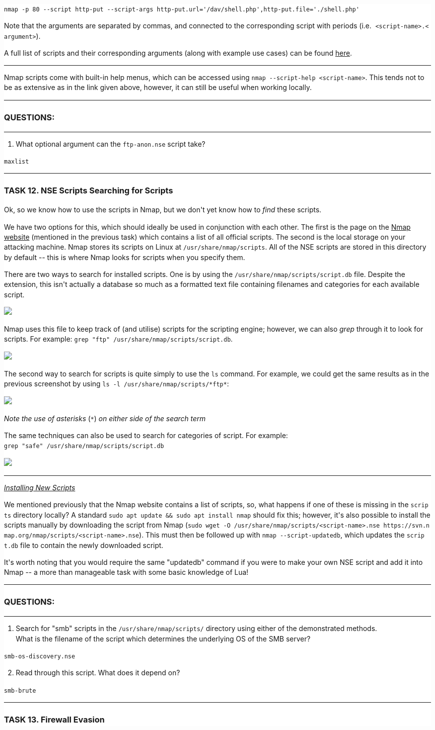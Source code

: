 <p><code>nmap -p 80 --script http-put --script-args http-put.url='/dav/shell.php',http-put.file='./shell.php'</code></p>
<p>Note that the arguments are separated by commas, and connected to the corresponding script with periods (i.e.  <code>&lt;script-name&gt;.&lt;argument&gt;</code>).</p>
<p>A full list of scripts and their corresponding arguments (along with example use cases) can be found <a href="https://nmap.org/nsedoc/">here</a>.</p>
<hr />
<p>Nmap scripts come with built-in help menus, which can be accessed using <code>nmap --script-help &lt;script-name&gt;</code>. This tends not to be as extensive as in the link given above, however, it can still be useful when working locally.</p>


----------------------------------------

### QUESTIONS:

----------------------------------------

1. <p>What optional argument can the <code>ftp-anon.nse</code> script take?</p>


```
maxlist
```

----------------------------------------

### TASK 12. <span class="badge badge-soft-warning size-16">NSE Scripts</span> Searching for Scripts

<p></p><p>Ok, so we know how to use the scripts in Nmap, but we don't yet know how to <i>find</i> these scripts.</p><p>We have two options for this, which should ideally be used in conjunction with each other. The first is the page on the <a href="https://nmap.org/nsedoc/" target="_blank">Nmap website</a> (mentioned in the previous task) which contains a list of all official scripts. The second is the local storage on your attacking machine. Nmap stores its scripts on Linux at <code>/usr/share/nmap/scripts</code>. All of the NSE scripts are stored in this directory by default -- this is where Nmap looks for scripts when you specify them. </p><p>There are two ways to search for installed scripts. One is by using the <code>/usr/share/nmap/scripts/script.db</code> file. Despite the extension, this isn't actually a database so much as a formatted text file containing filenames and categories for each available script.</p><p><img style="width:729px" src="https://i.imgur.com/aJdVSAP.png" /><br /></p><p> Nmap uses this file to keep track of (and utilise) scripts for the scripting engine; however, we can also <i>grep </i>through it to look for scripts. For example: <code>grep "ftp" /usr/share/nmap/scripts/script.db</code>.<br /></p><p><img style="width:928px" src="https://i.imgur.com/ijAhZsy.png" /><br /></p><p>The second way to search for scripts is quite simply to use the <code>ls</code> command. For example, we could get the same results as in the previous screenshot by using <code>ls -l /usr/share/nmap/scripts/*ftp*</code>:</p><p><img style="width:728px" src="https://i.imgur.com/7GV9Wzi.png" /><br /></p><p><i>Note the use of asterisks</i> (<code>*</code>) <i>on either side of the search term</i></p><p>The same techniques can also be used to search for categories of script. For example:<br /><code>grep "safe" /usr/share/nmap/scripts/script.db</code><br /></p><p><img style="width:766px" src="https://i.imgur.com/352GgTj.png" /><br /></p><p></p><hr /><p><u><i>Installing New Scripts</i></u></p><p>We mentioned previously that the Nmap website contains a list of scripts, so, what happens if one of these is missing in the <code>scripts</code> directory locally? A standard <code>sudo apt update &amp;&amp; sudo apt install nmap</code> should fix this; however, it's also possible to install the scripts manually by downloading the script from Nmap (<code>sudo wget -O /usr/share/nmap/scripts/&lt;script-name&gt;.nse https://svn.nmap.org/nmap/scripts/&lt;script-name&gt;.nse</code>). This must then be followed up with <code>nmap --script-updatedb</code>, which updates the <code>script.db</code> file to contain the newly downloaded script.</p><p>It's worth noting that you would require the same "updatedb" command if you were to make your own NSE script and add it into Nmap -- a more than manageable task with some basic knowledge of Lua! <br /></p><p></p><p></p>

----------------------------------------

### QUESTIONS:

----------------------------------------

1. Search for "smb" scripts in the <code>/usr/share/nmap/scripts/</code> directory using either of the demonstrated methods. <br />What is the filename of the script which determines the underlying OS of the SMB server?<br />

```
smb-os-discovery.nse
```

2. <p>Read through this script. What does it depend on?<br /></p>

```
smb-brute
```

----------------------------------------

### TASK 13. Firewall Evasion
